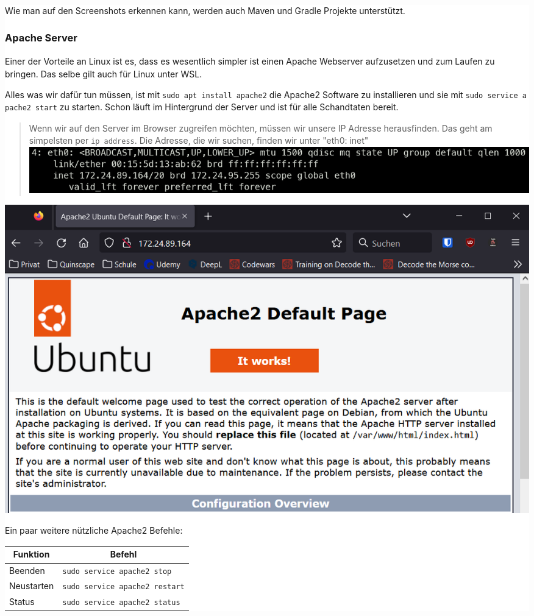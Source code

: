 Wie man auf den Screenshots erkennen kann, werden auch Maven und Gradle Projekte unterstützt.

### Apache Server 

Einer der Vorteile an Linux ist es, dass es wesentlich simpler ist einen Apache Webserver aufzusetzen und zum Laufen zu bringen. Das selbe gilt auch für Linux unter WSL.

Alles was wir dafür tun müssen, ist mit `sudo apt install apache2` die Apache2 Software zu installieren und sie mit `sudo service apache2 start` zu starten. Schon läuft im Hintergrund der Server und ist für alle Schandtaten bereit.

>Wenn wir auf den Server im Browser zugreifen möchten, müssen wir unsere IP Adresse herausfinden. Das geht am simpelsten per `ip address`. Die Adresse, die wir suchen, finden wir unter "eth0: inet"
>![](Screenshot_45.png)

![](Screenshot_46.png)

Ein paar weitere nützliche Apache2 Befehle:

| Funktion | Befehl |
|-----------|------------------------------|
| Beenden | `sudo service apache2 stop` |
| Neustarten | `sudo service apache2 restart` |
| Status | `sudo service apache2 status` |
